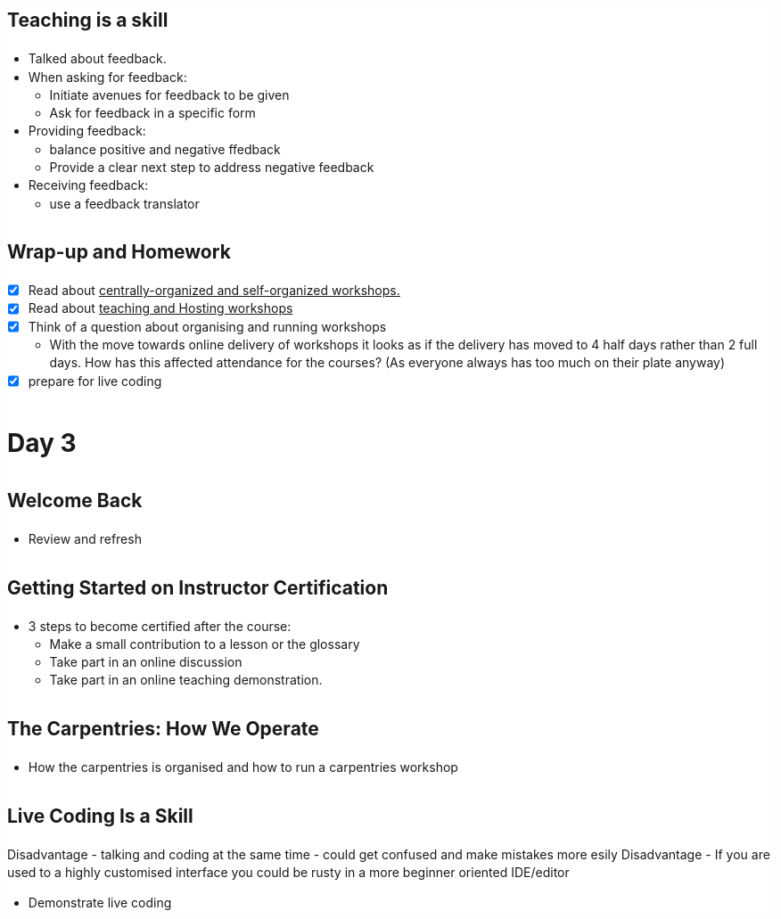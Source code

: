 ## Teaching is a skill

- Talked about feedback.
- When asking for feedback:
    - Initiate avenues for feedback to be given
    - Ask for feedback in a specific form
- Providing feedback:
    - balance positive and negative ffedback
    - Provide a clear next step to address negative feedback
- Receiving feedback:
  - use a feedback translator

## Wrap-up and Homework

- [x] Read about [centrally-organized and self-organized
workshops.](https://carpentries.org/workshops/#workshop-organising)
- [x] Read about [teaching and Hosting workshops](https://docs.carpentries.org/topic_folders/hosts_instructors/index.html)
- [x] Think of a question about organising and running workshops
  - With the move towards online delivery of workshops it looks as if the delivery has moved to 4 half days rather than 2 full days. How has this affected attendance for the courses? (As everyone always has too much on their plate anyway)
- [x] prepare for live coding

# Day 3

## Welcome Back

- Review and refresh

## Getting Started on Instructor Certification

- 3 steps to become certified after the course:
    - Make a small contribution to a lesson or the glossary
    - Take part in an online discussion
    - Take part in an online teaching demonstration.

## The Carpentries: How We Operate

- How the carpentries is organised and how to run a carpentries workshop

## Live Coding Is a Skill

Disadvantage - talking and coding at the same time - could get confused and make mistakes more esily Disadvantage - If you are used to a highly customised interface you could be rusty in a more beginner oriented IDE/editor

- Demonstrate live coding
